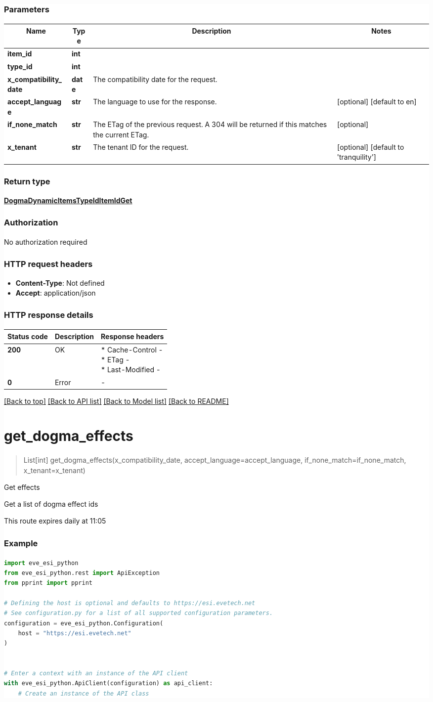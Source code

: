 

### Parameters


Name | Type | Description  | Notes
------------- | ------------- | ------------- | -------------
 **item_id** | **int**|  | 
 **type_id** | **int**|  | 
 **x_compatibility_date** | **date**| The compatibility date for the request. | 
 **accept_language** | **str**| The language to use for the response. | [optional] [default to en]
 **if_none_match** | **str**| The ETag of the previous request. A 304 will be returned if this matches the current ETag. | [optional] 
 **x_tenant** | **str**| The tenant ID for the request. | [optional] [default to &#39;tranquility&#39;]

### Return type

[**DogmaDynamicItemsTypeIdItemIdGet**](DogmaDynamicItemsTypeIdItemIdGet.md)

### Authorization

No authorization required

### HTTP request headers

 - **Content-Type**: Not defined
 - **Accept**: application/json

### HTTP response details

| Status code | Description | Response headers |
|-------------|-------------|------------------|
**200** | OK |  * Cache-Control -  <br>  * ETag -  <br>  * Last-Modified -  <br>  |
**0** | Error |  -  |

[[Back to top]](#) [[Back to API list]](../README.md#documentation-for-api-endpoints) [[Back to Model list]](../README.md#documentation-for-models) [[Back to README]](../README.md)

# **get_dogma_effects**
> List[int] get_dogma_effects(x_compatibility_date, accept_language=accept_language, if_none_match=if_none_match, x_tenant=x_tenant)

Get effects

Get a list of dogma effect ids

This route expires daily at 11:05

### Example


```python
import eve_esi_python
from eve_esi_python.rest import ApiException
from pprint import pprint

# Defining the host is optional and defaults to https://esi.evetech.net
# See configuration.py for a list of all supported configuration parameters.
configuration = eve_esi_python.Configuration(
    host = "https://esi.evetech.net"
)


# Enter a context with an instance of the API client
with eve_esi_python.ApiClient(configuration) as api_client:
    # Create an instance of the API class
```